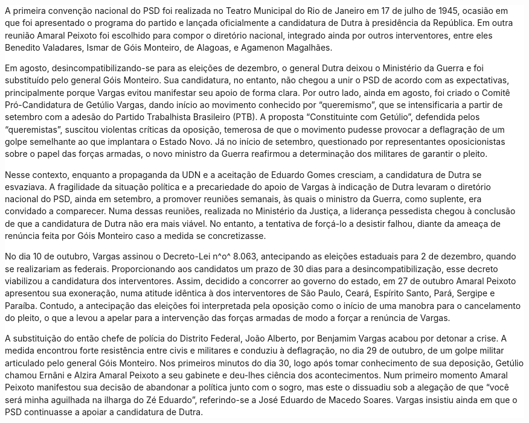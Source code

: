 A primeira convenção nacional do PSD foi realizada no Teatro Municipal
do Rio de Janeiro em 17 de julho de 1945, ocasião em que foi apresentado
o programa do partido e lançada oficialmente a candidatura de Dutra à
presidência da República. Em outra reunião Amaral Peixoto foi escolhido
para compor o diretório nacional, integrado ainda por outros
interventores, entre eles Benedito Valadares, Ismar de Góis Monteiro, de
Alagoas, e Agamenon Magalhães.

Em agosto, desincompatibilizando-se para as eleições de dezembro, o
general Dutra deixou o Ministério da Guerra e foi substituído pelo
general Góis Monteiro. Sua candidatura, no entanto, não chegou a unir o
PSD de acordo com as expectativas, principalmente porque Vargas evitou
manifestar seu apoio de forma clara. Por outro lado, ainda em agosto,
foi criado o Comitê Pró-Candidatura de Getúlio Vargas, dando início ao
movimento conhecido por “queremismo”, que se intensificaria a partir de
setembro com a adesão do Partido Trabalhista Brasileiro (PTB). A
proposta “Constituinte com Getúlio”, defendida pelos “queremistas”,
suscitou violentas críticas da oposição, temerosa de que o movimento
pudesse provocar a deflagração de um golpe semelhante ao que implantara
o Estado Novo. Já no início de setembro, questionado por representantes
oposicionistas sobre o papel das forças armadas, o novo ministro da
Guerra reafirmou a determinação dos militares de garantir o pleito.

Nesse contexto, enquanto a propaganda da UDN e a aceitação de Eduardo
Gomes cresciam, a candidatura de Dutra se esvaziava. A fragilidade da
situação política e a precariedade do apoio de Vargas à indicação de
Dutra levaram o diretório nacional do PSD, ainda em setembro, a promover
reuniões semanais, às quais o ministro da Guerra, como suplente, era
convidado a comparecer. Numa dessas reuniões, realizada no Ministério da
Justiça, a liderança pessedista chegou à conclusão de que a candidatura
de Dutra não era mais viável. No entanto, a tentativa de forçá-lo a
desistir falhou, diante da ameaça de renúncia feita por Góis Monteiro
caso a medida se concretizasse.

No dia 10 de outubro, Vargas assinou o Decreto-Lei n^o^ 8.063,
antecipando as eleições estaduais para 2 de dezembro, quando se
realizariam as federais. Proporcionando aos candidatos um prazo de 30
dias para a desincompatibilização, esse decreto viabilizou a candidatura
dos interventores. Assim, decidido a concorrer ao governo do estado, em
27 de outubro Amaral Peixoto apresentou sua exoneração, numa atitude
idêntica à dos interventores de São Paulo, Ceará, Espírito Santo, Pará,
Sergipe e Paraíba. Contudo, a antecipação das eleições foi interpretada
pela oposição como o início de uma manobra para o cancelamento do
pleito, o que a levou a apelar para a intervenção das forças armadas de
modo a forçar a renúncia de Vargas.

A substituição do então chefe de polícia do Distrito Federal, João
Alberto, por Benjamim Vargas acabou por detonar a crise. A medida
encontrou forte resistência entre civis e militares e conduziu à
deflagração, no dia 29 de outubro, de um golpe militar articulado pelo
general Góis Monteiro. Nos primeiros minutos do dia 30, logo após tomar
conhecimento de sua deposição, Getúlio chamou Ernâni e Alzira Amaral
Peixoto a seu gabinete e deu-lhes ciência dos acontecimentos. Num
primeiro momento Amaral Peixoto manifestou sua decisão de abandonar a
política junto com o sogro, mas este o dissuadiu sob a alegação de que
“você será minha aguilhada na ilharga do Zé Eduardo”, referindo-se a
José Eduardo de Macedo Soares. Vargas insistiu ainda em que o PSD
continuasse a apoiar a candidatura de Dutra.
